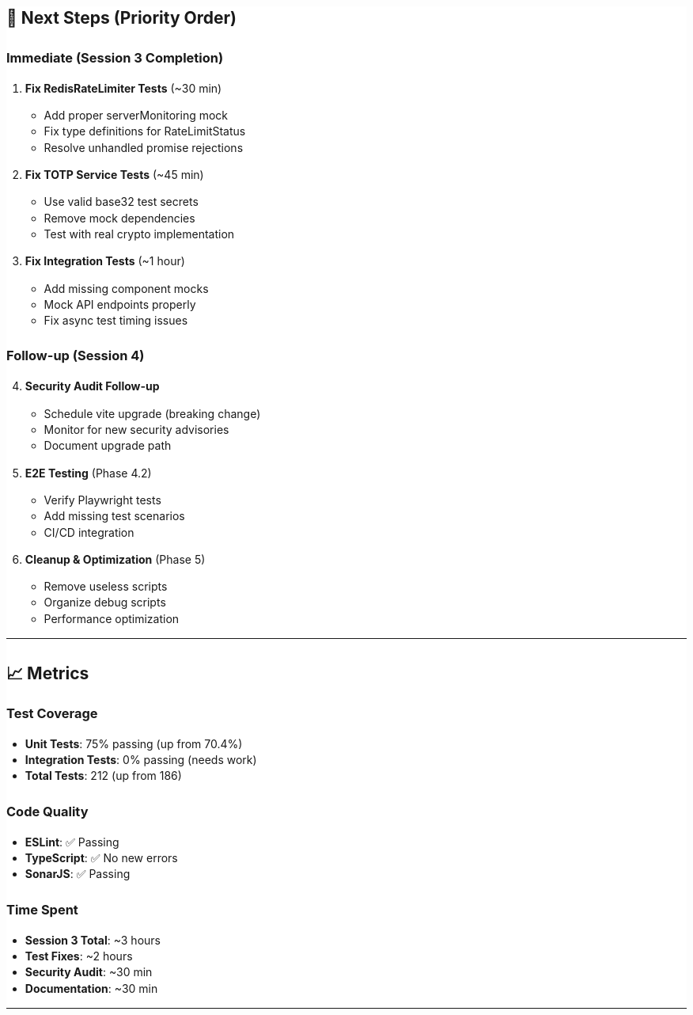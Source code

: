 ## 🎯 **Next Steps** (Priority Order)

### **Immediate (Session 3 Completion)**

1. **Fix RedisRateLimiter Tests** (~30 min)
   - Add proper serverMonitoring mock
   - Fix type definitions for RateLimitStatus
   - Resolve unhandled promise rejections

2. **Fix TOTP Service Tests** (~45 min)
   - Use valid base32 test secrets
   - Remove mock dependencies
   - Test with real crypto implementation

3. **Fix Integration Tests** (~1 hour)
   - Add missing component mocks
   - Mock API endpoints properly
   - Fix async test timing issues

### **Follow-up (Session 4)**

4. **Security Audit Follow-up**
   - Schedule vite upgrade (breaking change)
   - Monitor for new security advisories
   - Document upgrade path

5. **E2E Testing** (Phase 4.2)
   - Verify Playwright tests
   - Add missing test scenarios
   - CI/CD integration

6. **Cleanup & Optimization** (Phase 5)
   - Remove useless scripts
   - Organize debug scripts
   - Performance optimization

---

## 📈 **Metrics**

### **Test Coverage**
- **Unit Tests**: 75% passing (up from 70.4%)
- **Integration Tests**: 0% passing (needs work)
- **Total Tests**: 212 (up from 186)

### **Code Quality**
- **ESLint**: ✅ Passing
- **TypeScript**: ✅ No new errors
- **SonarJS**: ✅ Passing

### **Time Spent**
- **Session 3 Total**: ~3 hours
- **Test Fixes**: ~2 hours
- **Security Audit**: ~30 min
- **Documentation**: ~30 min

---